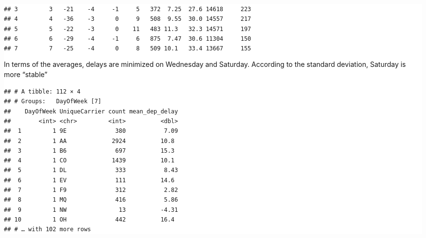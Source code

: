     ## 3         3   -21    -4     -1     5   372  7.25  27.6 14618     223
    ## 4         4   -36    -3      0     9   508  9.55  30.0 14557     217
    ## 5         5   -22    -3      0    11   483 11.3   32.3 14571     197
    ## 6         6   -29    -4     -1     6   875  7.47  30.6 11304     150
    ## 7         7   -25    -4      0     8   509 10.1   33.4 13667     155

In terms of the averages, delays are minimized on Wednesday and
Saturday. According to the standard deviation, Saturday is more “stable”

    ## # A tibble: 112 × 4
    ## # Groups:   DayOfWeek [7]
    ##    DayOfWeek UniqueCarrier count mean_dep_delay
    ##        <int> <chr>         <int>          <dbl>
    ##  1         1 9E              380           7.09
    ##  2         1 AA             2924          10.8 
    ##  3         1 B6              697          15.3 
    ##  4         1 CO             1439          10.1 
    ##  5         1 DL              333           8.43
    ##  6         1 EV              111          14.6 
    ##  7         1 F9              312           2.82
    ##  8         1 MQ              416           5.86
    ##  9         1 NW               13          -4.31
    ## 10         1 OH              442          16.4 
    ## # … with 102 more rows
